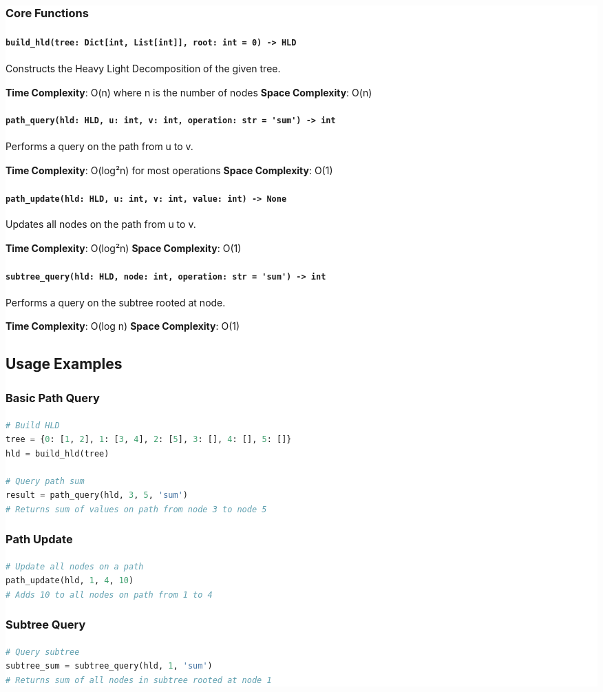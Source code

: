 ### Core Functions

#### `build_hld(tree: Dict[int, List[int]], root: int = 0) -> HLD`
Constructs the Heavy Light Decomposition of the given tree.

**Time Complexity**: O(n) where n is the number of nodes
**Space Complexity**: O(n)

#### `path_query(hld: HLD, u: int, v: int, operation: str = 'sum') -> int`
Performs a query on the path from u to v.

**Time Complexity**: O(log²n) for most operations
**Space Complexity**: O(1)

#### `path_update(hld: HLD, u: int, v: int, value: int) -> None`
Updates all nodes on the path from u to v.

**Time Complexity**: O(log²n)
**Space Complexity**: O(1)

#### `subtree_query(hld: HLD, node: int, operation: str = 'sum') -> int`
Performs a query on the subtree rooted at node.

**Time Complexity**: O(log n)
**Space Complexity**: O(1)

## Usage Examples

### Basic Path Query
```python
# Build HLD
tree = {0: [1, 2], 1: [3, 4], 2: [5], 3: [], 4: [], 5: []}
hld = build_hld(tree)

# Query path sum
result = path_query(hld, 3, 5, 'sum')
# Returns sum of values on path from node 3 to node 5
```

### Path Update
```python
# Update all nodes on a path
path_update(hld, 1, 4, 10)
# Adds 10 to all nodes on path from 1 to 4
```

### Subtree Query
```python
# Query subtree
subtree_sum = subtree_query(hld, 1, 'sum')
# Returns sum of all nodes in subtree rooted at node 1
```
